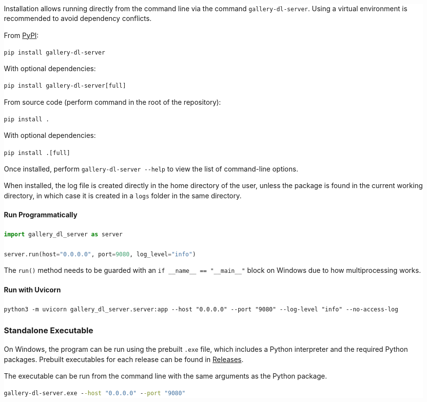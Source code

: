 Installation allows running directly from the command line via the command `gallery-dl-server`. Using a virtual environment is recommended to avoid dependency conflicts.

From [PyPI](https://pypi.org/project/gallery-dl-server):

```shell
pip install gallery-dl-server
```

With optional dependencies:

```shell
pip install gallery-dl-server[full]
```

From source code (perform command in the root of the repository):

```shell
pip install .
```

With optional dependencies:

```shell
pip install .[full]
```

Once installed, perform `gallery-dl-server --help` to view the list of command-line options.

When installed, the log file is created directly in the home directory of the user, unless the package is found in the current working directory, in which case it is created in a `logs` folder in the same directory.

#### Run Programmatically

```python
import gallery_dl_server as server

server.run(host="0.0.0.0", port=9080, log_level="info")
```
The `run()` method needs to be guarded with an `if __name__ == "__main__"` block on Windows due to how multiprocessing works.

#### Run with Uvicorn

```shell
python3 -m uvicorn gallery_dl_server.server:app --host "0.0.0.0" --port "9080" --log-level "info" --no-access-log
```

### Standalone Executable

On Windows, the program can be run using the prebuilt `.exe` file, which includes a Python interpreter and the required Python packages. Prebuilt executables for each release can be found in [Releases](https://github.com/qx6ghqkz/gallery-dl-server/releases).

The executable can be run from the command line with the same arguments as the Python package.

```cmd
gallery-dl-server.exe --host "0.0.0.0" --port "9080"
```
